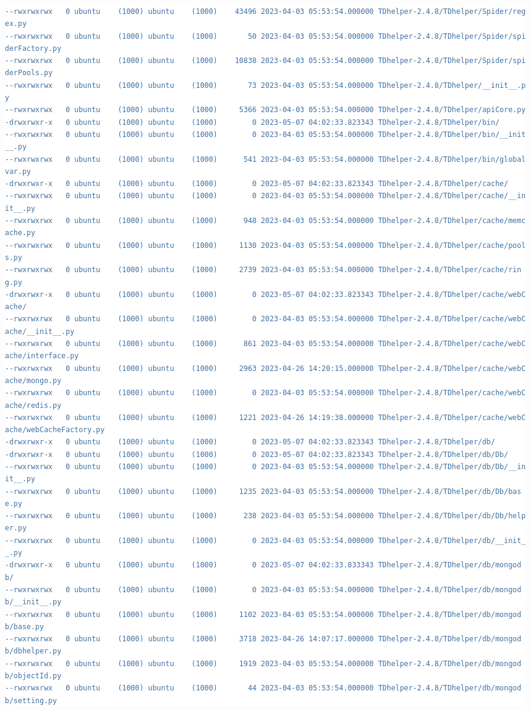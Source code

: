 ```diff
--rwxrwxrwx   0 ubuntu    (1000) ubuntu    (1000)    43496 2023-04-03 05:53:54.000000 TDhelper-2.4.8/TDhelper/Spider/regex.py
--rwxrwxrwx   0 ubuntu    (1000) ubuntu    (1000)       50 2023-04-03 05:53:54.000000 TDhelper-2.4.8/TDhelper/Spider/spiderFactory.py
--rwxrwxrwx   0 ubuntu    (1000) ubuntu    (1000)    10838 2023-04-03 05:53:54.000000 TDhelper-2.4.8/TDhelper/Spider/spiderPools.py
--rwxrwxrwx   0 ubuntu    (1000) ubuntu    (1000)       73 2023-04-03 05:53:54.000000 TDhelper-2.4.8/TDhelper/__init__.py
--rwxrwxrwx   0 ubuntu    (1000) ubuntu    (1000)     5366 2023-04-03 05:53:54.000000 TDhelper-2.4.8/TDhelper/apiCore.py
-drwxrwxr-x   0 ubuntu    (1000) ubuntu    (1000)        0 2023-05-07 04:02:33.823343 TDhelper-2.4.8/TDhelper/bin/
--rwxrwxrwx   0 ubuntu    (1000) ubuntu    (1000)        0 2023-04-03 05:53:54.000000 TDhelper-2.4.8/TDhelper/bin/__init__.py
--rwxrwxrwx   0 ubuntu    (1000) ubuntu    (1000)      541 2023-04-03 05:53:54.000000 TDhelper-2.4.8/TDhelper/bin/globalvar.py
-drwxrwxr-x   0 ubuntu    (1000) ubuntu    (1000)        0 2023-05-07 04:02:33.823343 TDhelper-2.4.8/TDhelper/cache/
--rwxrwxrwx   0 ubuntu    (1000) ubuntu    (1000)        0 2023-04-03 05:53:54.000000 TDhelper-2.4.8/TDhelper/cache/__init__.py
--rwxrwxrwx   0 ubuntu    (1000) ubuntu    (1000)      948 2023-04-03 05:53:54.000000 TDhelper-2.4.8/TDhelper/cache/memcache.py
--rwxrwxrwx   0 ubuntu    (1000) ubuntu    (1000)     1130 2023-04-03 05:53:54.000000 TDhelper-2.4.8/TDhelper/cache/pools.py
--rwxrwxrwx   0 ubuntu    (1000) ubuntu    (1000)     2739 2023-04-03 05:53:54.000000 TDhelper-2.4.8/TDhelper/cache/ring.py
-drwxrwxr-x   0 ubuntu    (1000) ubuntu    (1000)        0 2023-05-07 04:02:33.823343 TDhelper-2.4.8/TDhelper/cache/webCache/
--rwxrwxrwx   0 ubuntu    (1000) ubuntu    (1000)        0 2023-04-03 05:53:54.000000 TDhelper-2.4.8/TDhelper/cache/webCache/__init__.py
--rwxrwxrwx   0 ubuntu    (1000) ubuntu    (1000)      861 2023-04-03 05:53:54.000000 TDhelper-2.4.8/TDhelper/cache/webCache/interface.py
--rwxrwxrwx   0 ubuntu    (1000) ubuntu    (1000)     2963 2023-04-26 14:20:15.000000 TDhelper-2.4.8/TDhelper/cache/webCache/mongo.py
--rwxrwxrwx   0 ubuntu    (1000) ubuntu    (1000)        0 2023-04-03 05:53:54.000000 TDhelper-2.4.8/TDhelper/cache/webCache/redis.py
--rwxrwxrwx   0 ubuntu    (1000) ubuntu    (1000)     1221 2023-04-26 14:19:38.000000 TDhelper-2.4.8/TDhelper/cache/webCache/webCacheFactory.py
-drwxrwxr-x   0 ubuntu    (1000) ubuntu    (1000)        0 2023-05-07 04:02:33.823343 TDhelper-2.4.8/TDhelper/db/
-drwxrwxr-x   0 ubuntu    (1000) ubuntu    (1000)        0 2023-05-07 04:02:33.823343 TDhelper-2.4.8/TDhelper/db/Db/
--rwxrwxrwx   0 ubuntu    (1000) ubuntu    (1000)        0 2023-04-03 05:53:54.000000 TDhelper-2.4.8/TDhelper/db/Db/__init__.py
--rwxrwxrwx   0 ubuntu    (1000) ubuntu    (1000)     1235 2023-04-03 05:53:54.000000 TDhelper-2.4.8/TDhelper/db/Db/base.py
--rwxrwxrwx   0 ubuntu    (1000) ubuntu    (1000)      238 2023-04-03 05:53:54.000000 TDhelper-2.4.8/TDhelper/db/Db/helper.py
--rwxrwxrwx   0 ubuntu    (1000) ubuntu    (1000)        0 2023-04-03 05:53:54.000000 TDhelper-2.4.8/TDhelper/db/__init__.py
-drwxrwxr-x   0 ubuntu    (1000) ubuntu    (1000)        0 2023-05-07 04:02:33.833343 TDhelper-2.4.8/TDhelper/db/mongodb/
--rwxrwxrwx   0 ubuntu    (1000) ubuntu    (1000)        0 2023-04-03 05:53:54.000000 TDhelper-2.4.8/TDhelper/db/mongodb/__init__.py
--rwxrwxrwx   0 ubuntu    (1000) ubuntu    (1000)     1102 2023-04-03 05:53:54.000000 TDhelper-2.4.8/TDhelper/db/mongodb/base.py
--rwxrwxrwx   0 ubuntu    (1000) ubuntu    (1000)     3718 2023-04-26 14:07:17.000000 TDhelper-2.4.8/TDhelper/db/mongodb/dbhelper.py
--rwxrwxrwx   0 ubuntu    (1000) ubuntu    (1000)     1919 2023-04-03 05:53:54.000000 TDhelper-2.4.8/TDhelper/db/mongodb/objectId.py
--rwxrwxrwx   0 ubuntu    (1000) ubuntu    (1000)       44 2023-04-03 05:53:54.000000 TDhelper-2.4.8/TDhelper/db/mongodb/setting.py
```